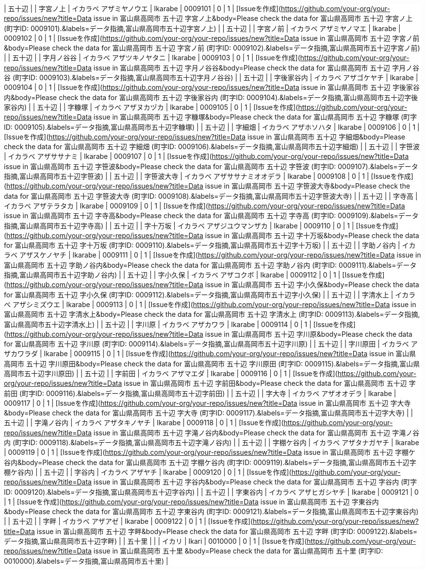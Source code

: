 | 五十辺 |  | 字宮ノ上 | イカラベ  アザミヤノウエ | Ikarabe | 0009101 | 0 | 1 | [Issueを作成](https://github.com/your-org/your-repo/issues/new?title=Data issue in 富山県高岡市 五十辺  字宮ノ上&body=Please check the data for 富山県高岡市 五十辺  字宮ノ上 (町字ID: 0009101).&labels=データ指摘,富山県高岡市五十辺字宮ノ上) |
| 五十辺 |  | 字宮ノ前 | イカラベ  アザミヤノマエ | Ikarabe | 0009102 | 0 | 1 | [Issueを作成](https://github.com/your-org/your-repo/issues/new?title=Data issue in 富山県高岡市 五十辺  字宮ノ前&body=Please check the data for 富山県高岡市 五十辺  字宮ノ前 (町字ID: 0009102).&labels=データ指摘,富山県高岡市五十辺字宮ノ前) |
| 五十辺 |  | 字月ノ谷谷 | イカラベ  アザツキノヤタニ | Ikarabe | 0009103 | 0 | 1 | [Issueを作成](https://github.com/your-org/your-repo/issues/new?title=Data issue in 富山県高岡市 五十辺  字月ノ谷谷&body=Please check the data for 富山県高岡市 五十辺  字月ノ谷谷 (町字ID: 0009103).&labels=データ指摘,富山県高岡市五十辺字月ノ谷谷) |
| 五十辺 |  | 字後家谷内 | イカラベ  アザゴケヤチ | Ikarabe | 0009104 | 0 | 1 | [Issueを作成](https://github.com/your-org/your-repo/issues/new?title=Data issue in 富山県高岡市 五十辺  字後家谷内&body=Please check the data for 富山県高岡市 五十辺  字後家谷内 (町字ID: 0009104).&labels=データ指摘,富山県高岡市五十辺字後家谷内) |
| 五十辺 |  | 字糠塚 | イカラベ  アザヌカヅカ | Ikarabe | 0009105 | 0 | 1 | [Issueを作成](https://github.com/your-org/your-repo/issues/new?title=Data issue in 富山県高岡市 五十辺  字糠塚&body=Please check the data for 富山県高岡市 五十辺  字糠塚 (町字ID: 0009105).&labels=データ指摘,富山県高岡市五十辺字糠塚) |
| 五十辺 |  | 字細畑 | イカラベ  アザホソハタ | Ikarabe | 0009106 | 0 | 1 | [Issueを作成](https://github.com/your-org/your-repo/issues/new?title=Data issue in 富山県高岡市 五十辺  字細畑&body=Please check the data for 富山県高岡市 五十辺  字細畑 (町字ID: 0009106).&labels=データ指摘,富山県高岡市五十辺字細畑) |
| 五十辺 |  | 字笹波 | イカラベ  アザササナミ | Ikarabe | 0009107 | 0 | 1 | [Issueを作成](https://github.com/your-org/your-repo/issues/new?title=Data issue in 富山県高岡市 五十辺  字笹波&body=Please check the data for 富山県高岡市 五十辺  字笹波 (町字ID: 0009107).&labels=データ指摘,富山県高岡市五十辺字笹波) |
| 五十辺 |  | 字笹波大寺 | イカラベ  アザササナミオオデラ | Ikarabe | 0009108 | 0 | 1 | [Issueを作成](https://github.com/your-org/your-repo/issues/new?title=Data issue in 富山県高岡市 五十辺  字笹波大寺&body=Please check the data for 富山県高岡市 五十辺  字笹波大寺 (町字ID: 0009108).&labels=データ指摘,富山県高岡市五十辺字笹波大寺) |
| 五十辺 |  | 字寺高 | イカラベ  アザテラタカ | Ikarabe | 0009109 | 0 | 1 | [Issueを作成](https://github.com/your-org/your-repo/issues/new?title=Data issue in 富山県高岡市 五十辺  字寺高&body=Please check the data for 富山県高岡市 五十辺  字寺高 (町字ID: 0009109).&labels=データ指摘,富山県高岡市五十辺字寺高) |
| 五十辺 |  | 字十万坂 | イカラベ  アザジユウマンザカ | Ikarabe | 0009110 | 0 | 1 | [Issueを作成](https://github.com/your-org/your-repo/issues/new?title=Data issue in 富山県高岡市 五十辺  字十万坂&body=Please check the data for 富山県高岡市 五十辺  字十万坂 (町字ID: 0009110).&labels=データ指摘,富山県高岡市五十辺字十万坂) |
| 五十辺 |  | 字助ノ谷内 | イカラベ  アザスケノヤチ | Ikarabe | 0009111 | 0 | 1 | [Issueを作成](https://github.com/your-org/your-repo/issues/new?title=Data issue in 富山県高岡市 五十辺  字助ノ谷内&body=Please check the data for 富山県高岡市 五十辺  字助ノ谷内 (町字ID: 0009111).&labels=データ指摘,富山県高岡市五十辺字助ノ谷内) |
| 五十辺 |  | 字小久保 | イカラベ  アザコクボ | Ikarabe | 0009112 | 0 | 1 | [Issueを作成](https://github.com/your-org/your-repo/issues/new?title=Data issue in 富山県高岡市 五十辺  字小久保&body=Please check the data for 富山県高岡市 五十辺  字小久保 (町字ID: 0009112).&labels=データ指摘,富山県高岡市五十辺字小久保) |
| 五十辺 |  | 字清水上 | イカラベ  アザシミズウエ | Ikarabe | 0009113 | 0 | 1 | [Issueを作成](https://github.com/your-org/your-repo/issues/new?title=Data issue in 富山県高岡市 五十辺  字清水上&body=Please check the data for 富山県高岡市 五十辺  字清水上 (町字ID: 0009113).&labels=データ指摘,富山県高岡市五十辺字清水上) |
| 五十辺 |  | 字川原 | イカラベ  アザカワラ | Ikarabe | 0009114 | 0 | 1 | [Issueを作成](https://github.com/your-org/your-repo/issues/new?title=Data issue in 富山県高岡市 五十辺  字川原&body=Please check the data for 富山県高岡市 五十辺  字川原 (町字ID: 0009114).&labels=データ指摘,富山県高岡市五十辺字川原) |
| 五十辺 |  | 字川原田 | イカラベ  アザカワラダ | Ikarabe | 0009115 | 0 | 1 | [Issueを作成](https://github.com/your-org/your-repo/issues/new?title=Data issue in 富山県高岡市 五十辺  字川原田&body=Please check the data for 富山県高岡市 五十辺  字川原田 (町字ID: 0009115).&labels=データ指摘,富山県高岡市五十辺字川原田) |
| 五十辺 |  | 字前田 | イカラベ  アザマエダ | Ikarabe | 0009116 | 0 | 1 | [Issueを作成](https://github.com/your-org/your-repo/issues/new?title=Data issue in 富山県高岡市 五十辺  字前田&body=Please check the data for 富山県高岡市 五十辺  字前田 (町字ID: 0009116).&labels=データ指摘,富山県高岡市五十辺字前田) |
| 五十辺 |  | 字大寺 | イカラベ  アザオオデラ | Ikarabe | 0009117 | 0 | 1 | [Issueを作成](https://github.com/your-org/your-repo/issues/new?title=Data issue in 富山県高岡市 五十辺  字大寺&body=Please check the data for 富山県高岡市 五十辺  字大寺 (町字ID: 0009117).&labels=データ指摘,富山県高岡市五十辺字大寺) |
| 五十辺 |  | 字滝ノ谷内 | イカラベ  アザタキノヤチ | Ikarabe | 0009118 | 0 | 1 | [Issueを作成](https://github.com/your-org/your-repo/issues/new?title=Data issue in 富山県高岡市 五十辺  字滝ノ谷内&body=Please check the data for 富山県高岡市 五十辺  字滝ノ谷内 (町字ID: 0009118).&labels=データ指摘,富山県高岡市五十辺字滝ノ谷内) |
| 五十辺 |  | 字棚ケ谷内 | イカラベ  アザタナガヤチ | Ikarabe | 0009119 | 0 | 1 | [Issueを作成](https://github.com/your-org/your-repo/issues/new?title=Data issue in 富山県高岡市 五十辺  字棚ケ谷内&body=Please check the data for 富山県高岡市 五十辺  字棚ケ谷内 (町字ID: 0009119).&labels=データ指摘,富山県高岡市五十辺字棚ケ谷内) |
| 五十辺 |  | 字谷内 | イカラベ  アザヤチ | Ikarabe | 0009120 | 0 | 1 | [Issueを作成](https://github.com/your-org/your-repo/issues/new?title=Data issue in 富山県高岡市 五十辺  字谷内&body=Please check the data for 富山県高岡市 五十辺  字谷内 (町字ID: 0009120).&labels=データ指摘,富山県高岡市五十辺字谷内) |
| 五十辺 |  | 字東谷内 | イカラベ  アザヒガシヤチ | Ikarabe | 0009121 | 0 | 1 | [Issueを作成](https://github.com/your-org/your-repo/issues/new?title=Data issue in 富山県高岡市 五十辺  字東谷内&body=Please check the data for 富山県高岡市 五十辺  字東谷内 (町字ID: 0009121).&labels=データ指摘,富山県高岡市五十辺字東谷内) |
| 五十辺 |  | 字畔 | イカラベ  アザアゼ | Ikarabe | 0009122 | 0 | 1 | [Issueを作成](https://github.com/your-org/your-repo/issues/new?title=Data issue in 富山県高岡市 五十辺  字畔&body=Please check the data for 富山県高岡市 五十辺  字畔 (町字ID: 0009122).&labels=データ指摘,富山県高岡市五十辺字畔) |
| 五十里 |  |  | イカリ   | Ikari | 0010000 | 0 | 1 | [Issueを作成](https://github.com/your-org/your-repo/issues/new?title=Data issue in 富山県高岡市 五十里  &body=Please check the data for 富山県高岡市 五十里   (町字ID: 0010000).&labels=データ指摘,富山県高岡市五十里) |